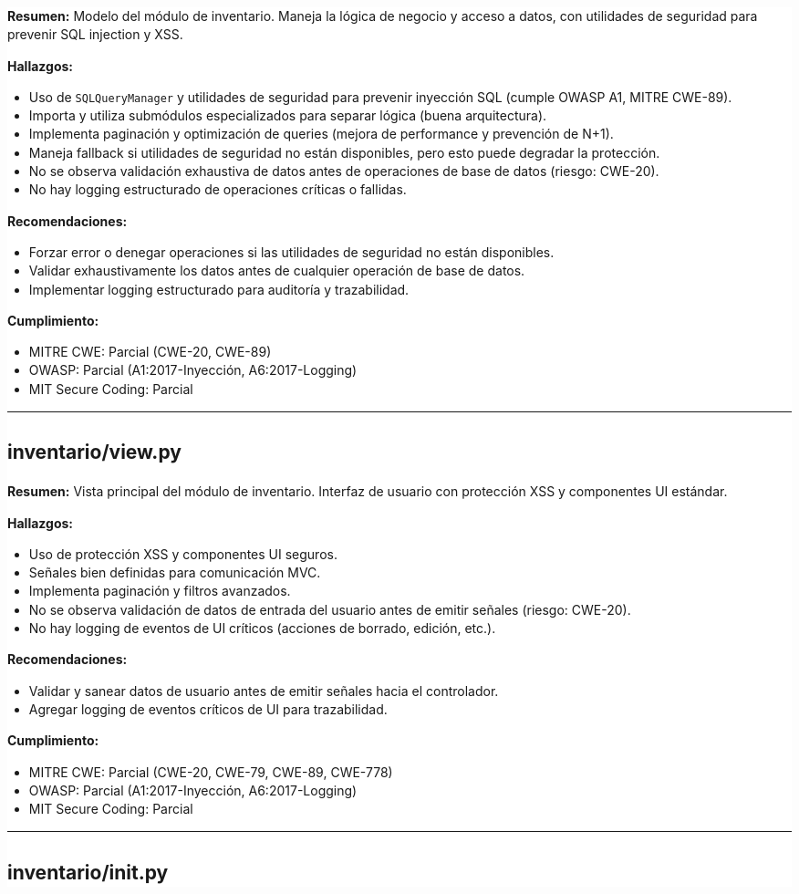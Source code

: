 **Resumen:**
Modelo del módulo de inventario. Maneja la lógica de negocio y acceso a datos, con utilidades de seguridad para prevenir SQL injection y XSS.

**Hallazgos:**
- Uso de `SQLQueryManager` y utilidades de seguridad para prevenir inyección SQL (cumple OWASP A1, MITRE CWE-89).
- Importa y utiliza submódulos especializados para separar lógica (buena arquitectura).
- Implementa paginación y optimización de queries (mejora de performance y prevención de N+1).
- Maneja fallback si utilidades de seguridad no están disponibles, pero esto puede degradar la protección.
- No se observa validación exhaustiva de datos antes de operaciones de base de datos (riesgo: CWE-20).
- No hay logging estructurado de operaciones críticas o fallidas.

**Recomendaciones:**
- Forzar error o denegar operaciones si las utilidades de seguridad no están disponibles.
- Validar exhaustivamente los datos antes de cualquier operación de base de datos.
- Implementar logging estructurado para auditoría y trazabilidad.

**Cumplimiento:**
- MITRE CWE: Parcial (CWE-20, CWE-89)
- OWASP: Parcial (A1:2017-Inyección, A6:2017-Logging)
- MIT Secure Coding: Parcial

---

## inventario/view.py

**Resumen:**
Vista principal del módulo de inventario. Interfaz de usuario con protección XSS y componentes UI estándar.

**Hallazgos:**
- Uso de protección XSS y componentes UI seguros.
- Señales bien definidas para comunicación MVC.
- Implementa paginación y filtros avanzados.
- No se observa validación de datos de entrada del usuario antes de emitir señales (riesgo: CWE-20).
- No hay logging de eventos de UI críticos (acciones de borrado, edición, etc.).

**Recomendaciones:**
- Validar y sanear datos de usuario antes de emitir señales hacia el controlador.
- Agregar logging de eventos críticos de UI para trazabilidad.

**Cumplimiento:**
- MITRE CWE: Parcial (CWE-20, CWE-79, CWE-89, CWE-778)
- OWASP: Parcial (A1:2017-Inyección, A6:2017-Logging)
- MIT Secure Coding: Parcial

---

## inventario/__init__.py

